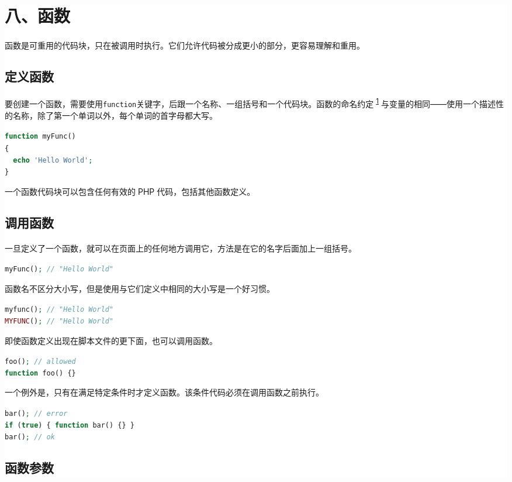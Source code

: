 # 八、函数

函数是可重用的代码块，只在被调用时执行。它们允许代码被分成更小的部分，更容易理解和重用。

## 定义函数

要创建一个函数，需要使用`function`关键字，后跟一个名称、一组括号和一个代码块。函数的命名约定 <sup>[1](#Fn1)</sup> 与变量的相同——使用一个描述性的名称，除了第一个单词以外，每个单词的首字母都大写。

```php
function myFunc()
{
  echo 'Hello World';
}

```

一个函数代码块可以包含任何有效的 PHP 代码，包括其他函数定义。

## 调用函数

一旦定义了一个函数，就可以在页面上的任何地方调用它，方法是在它的名字后面加上一组括号。

```php
myFunc(); // "Hello World"

```

函数名不区分大小写，但是使用与它们定义中相同的大小写是一个好习惯。

```php
myfunc(); // "Hello World"
MYFUNC(); // "Hello World"

```

即使函数定义出现在脚本文件的更下面，也可以调用函数。

```php
foo(); // allowed
function foo() {}

```

一个例外是，只有在满足特定条件时才定义函数。该条件代码必须在调用函数之前执行。

```php
bar(); // error
if (true) { function bar() {} }
bar(); // ok

```

## 函数参数
